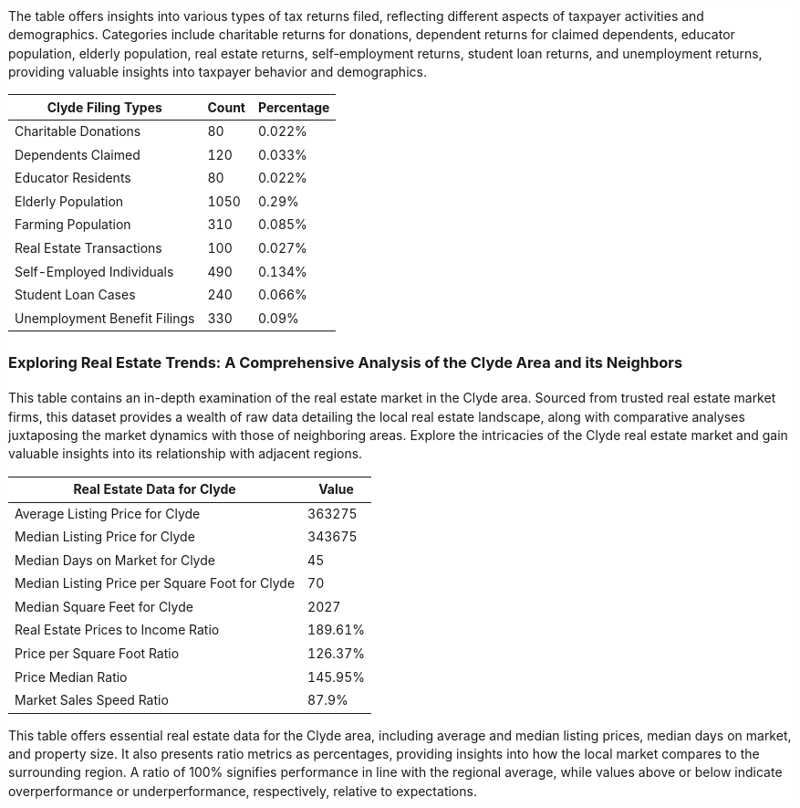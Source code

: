 The table offers insights into various types of tax returns filed, reflecting different aspects of taxpayer activities and demographics. Categories include charitable returns for donations, dependent returns for claimed dependents, educator population, elderly population, real estate returns, self-employment returns, student loan returns, and unemployment returns, providing valuable insights into taxpayer behavior and demographics.

| Clyde Filing Types                    | Count | Percentage |
|--------------------------------------|-------|------------|
| Charitable Donations                 | 80 | 0.022% |
| Dependents Claimed                   | 120 | 0.033% |
| Educator Residents                   | 80 | 0.022% |
| Elderly Population                   | 1050 | 0.29% |
| Farming Population                   | 310 | 0.085% |
| Real Estate Transactions             | 100 | 0.027% |
| Self-Employed Individuals            | 490 | 0.134% |
| Student Loan Cases                   | 240 | 0.066% |
| Unemployment Benefit Filings         | 330 | 0.09% |

### Exploring Real Estate Trends: A Comprehensive Analysis of the Clyde Area and its Neighbors

This table contains an in-depth examination of the real estate market in the Clyde area. Sourced from trusted real estate market firms, this dataset provides a wealth of raw data detailing the local real estate landscape, along with comparative analyses juxtaposing the market dynamics with those of neighboring areas. Explore the intricacies of the Clyde real estate market and gain valuable insights into its relationship with adjacent regions.


| Real Estate Data for Clyde                       | Value    |
|------------------------------------------------|----------|
| Average Listing Price for Clyde               | 363275 |
| Median Listing Price for Clyde                | 343675 |
| Median Days on Market for Clyde               | 45 |
| Median Listing Price per Square Foot for Clyde| 70 |
| Median Square Feet for Clyde                  | 2027 |
| Real Estate Prices to Income Ratio           | 189.61% |
| Price per Square Foot Ratio                  | 126.37% |
| Price Median Ratio                           | 145.95% |
| Market Sales Speed Ratio                     | 87.9% |

This table offers essential real estate data for the Clyde area, including average and median listing prices, median days on market, and property size. It also presents ratio metrics as percentages, providing insights into how the local market compares to the surrounding region. A ratio of 100% signifies performance in line with the regional average, while values above or below indicate overperformance or underperformance, respectively, relative to expectations.
